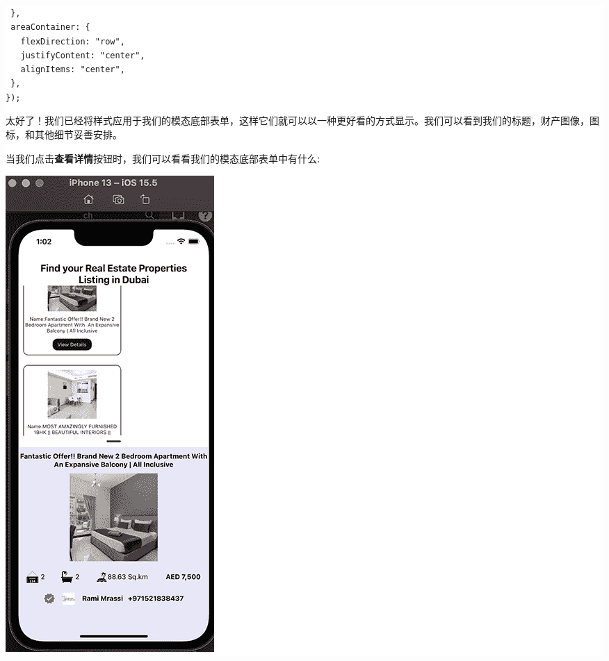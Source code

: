 ```
 },
 areaContainer: {
   flexDirection: "row",
   justifyContent: "center",
   alignItems: "center",
 },
});

```

太好了！我们已经将样式应用于我们的模态底部表单，这样它们就可以以一种更好看的方式显示。我们可以看到我们的标题，财产图像，图标，和其他细节妥善安排。

当我们点击**查看详情**按钮时，我们可以看看我们的模态底部表单中有什么:

![Final Ui Screen](img/c92865c7d356c49fbca8f54709b6ddce.png)
